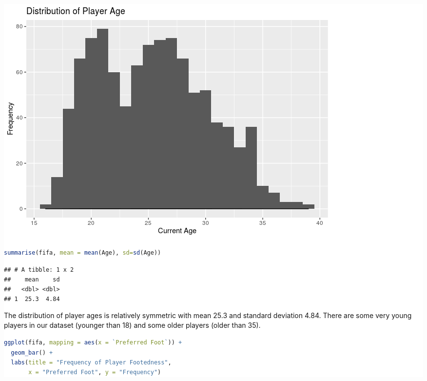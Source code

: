 ![](proposal_files/figure-gfm/age-distribution-1.png)

``` r
summarise(fifa, mean = mean(Age), sd=sd(Age))
```

    ## # A tibble: 1 x 2
    ##    mean    sd
    ##   <dbl> <dbl>
    ## 1  25.3  4.84

The distribution of player ages is relatively symmetric with mean 25.3
and standard deviation 4.84. There are some very young players in our
dataset (younger than 18) and some older players (older than 35).

``` r
ggplot(fifa, mapping = aes(x = `Preferred Foot`)) +
  geom_bar() +
  labs(title = "Frequency of Player Footedness", 
       x = "Preferred Foot", y = "Frequency")
```
